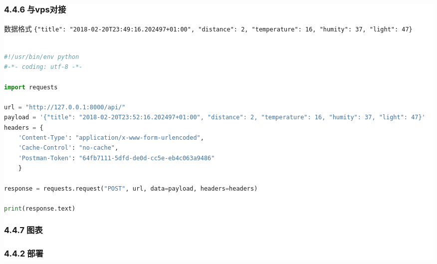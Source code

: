 ### 4.4.6 与vps对接

数据格式
`{"title": "2018-02-20T23:49:16.202497+01:00", "distance": 2, "temperature": 16, "humity": 37, "light": 47}`

~~~python hl_lines="1"

#!/usr/bin/env python
#-*- coding: utf-8 -*- 

import requests

url = "http://127.0.0.1:8000/api/"
payload = '{"title": "2018-02-20T23:52:16.202497+01:00", "distance": 2, "temperature": 16, "humity": 37, "light": 47}'
headers = {
    'Content-Type': "application/x-www-form-urlencoded",
    'Cache-Control': "no-cache",
    'Postman-Token': "64fb7111-5dfd-de0d-cc5e-eb4c063a9486"
    }

response = requests.request("POST", url, data=payload, headers=headers)

print(response.text)
~~~

### 4.4.7 图表



### 4.4.2 部署